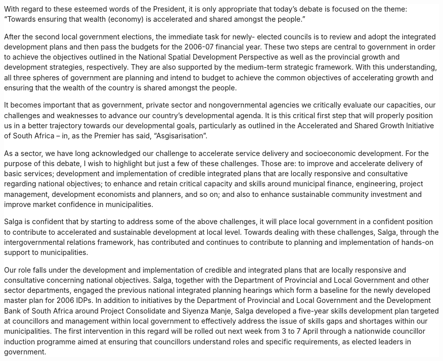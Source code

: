 
With regard to these esteemed words of the President, it is only
appropriate that today’s debate is focused on the theme: “Towards ensuring
that wealth (economy) is accelerated and shared amongst the people.”

After the second local government elections, the immediate task for newly-
elected councils is to review and adopt the integrated development plans
and then pass the budgets for the 2006-07 financial year. These two steps
are central to government in order to achieve the objectives outlined in
the National Spatial Development Perspective as well as the provincial
growth and development strategies, respectively. They are also supported by
the medium-term strategic framework. With this understanding, all three
spheres of government are planning and intend to budget to achieve the
common objectives of accelerating growth and ensuring that the wealth of
the country is shared amongst the people.

It becomes important that as government, private sector and nongovernmental
agencies we critically evaluate our capacities, our challenges and
weaknesses to advance our country’s developmental agenda. It is this
critical first step that will properly position us in a better trajectory
towards our developmental goals, particularly as outlined in the
Accelerated and Shared Growth Initiative of South Africa – in, as the
Premier has said, “Asgisarisation”.

As a sector, we have long acknowledged our challenge to accelerate service
delivery and socioeconomic development. For the purpose of this debate, I
wish to highlight but just a few of these challenges. Those are: to improve
and accelerate delivery of basic services; development and implementation
of credible integrated plans that are locally responsive and consultative
regarding national objectives; to enhance and retain critical capacity and
skills around municipal finance, engineering, project management,
development economists and planners, and so on; and also to enhance
sustainable community investment and improve market confidence in
municipalities.

Salga is confident that by starting to address some of the above
challenges, it will place local government in a confident position to
contribute to accelerated and sustainable development at local level.
Towards dealing with these challenges, Salga, through the intergovernmental
relations framework, has contributed and continues to contribute to
planning and implementation of hands-on support to municipalities.

Our role falls under the development and implementation of credible and
integrated plans that are locally responsive and consultative concerning
national objectives. Salga, together with the Department of Provincial and
Local Government and other sector departments, engaged the previous
national integrated planning hearings which form a baseline for the newly
developed master plan for 2006 IDPs.
In addition to initiatives by the Department of Provincial and Local
Government and the Development Bank of South Africa around Project
Consolidate and Siyenza Manje, Salga developed a five-year skills
development plan targeted at councillors and management within local
government to effectively address the issue of skills gaps and shortages
within our municipalities. The first intervention in this regard will be
rolled out next week from 3 to 7 April through a nationwide councillor
induction programme aimed at ensuring that councillors understand roles and
specific requirements, as elected leaders in government.
